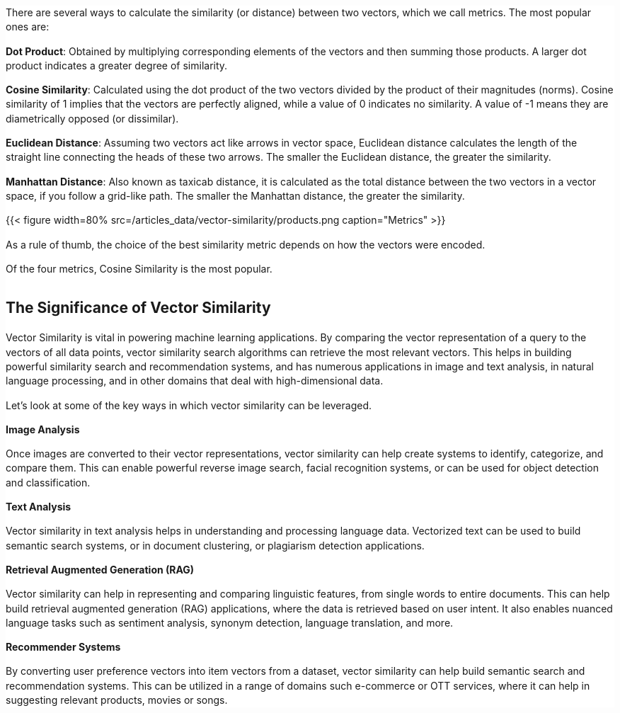 There are several ways to calculate the similarity (or distance) between two vectors, which we call metrics. The most popular ones are:

**Dot Product**: Obtained by multiplying corresponding elements of the vectors and then summing those products. A larger dot product indicates a greater degree of similarity.

**Cosine Similarity**: Calculated using the dot product of the two vectors divided by the product of their magnitudes (norms). Cosine similarity of 1 implies that the vectors are perfectly aligned, while a value of 0 indicates no similarity. A value of -1 means they are diametrically opposed (or dissimilar).

**Euclidean Distance**: Assuming two vectors act like arrows in vector space, Euclidean distance calculates the length of the straight line connecting the heads of these two arrows. The smaller the Euclidean distance, the greater the similarity.

**Manhattan Distance**: Also known as taxicab distance, it is calculated as the total distance between the two vectors in a vector space, if you follow a grid-like path. The smaller the Manhattan distance, the greater the similarity.

{{< figure width=80% src=/articles_data/vector-similarity/products.png caption="Metrics" >}}

As a rule of thumb, the choice of the best similarity metric depends on how the vectors were encoded.

Of the four metrics, Cosine Similarity is the most popular.

## **The Significance of Vector Similarity**

Vector Similarity is vital in powering machine learning applications. By comparing the vector representation of a query to the vectors of all data points, vector similarity search algorithms can retrieve the most relevant vectors. This helps in building powerful similarity search and recommendation systems, and has numerous applications in image and text analysis, in natural language processing, and in other domains that deal with high-dimensional data.

Let’s look at some of the key ways in which vector similarity can be leveraged.

**Image Analysis**

Once images are converted to their vector representations, vector similarity can help create systems to identify, categorize, and compare them. This can enable powerful reverse image search, facial recognition systems, or can be used for object detection and classification.

**Text Analysis**

Vector similarity in text analysis helps in understanding and processing language data. Vectorized text can be used to build semantic search systems, or in document clustering, or plagiarism detection applications.

**Retrieval Augmented Generation (RAG)**

Vector similarity can help in representing and comparing linguistic features, from single words to entire documents. This can help build retrieval augmented generation (RAG) applications, where the data is retrieved based on user intent. It also enables nuanced language tasks such as sentiment analysis, synonym detection, language translation, and more.

**Recommender Systems**

By converting user preference vectors into item vectors from a dataset, vector similarity can help build semantic search and recommendation systems. This can be utilized in a range of domains such e-commerce or OTT services, where it can help in suggesting relevant products, movies or songs.
